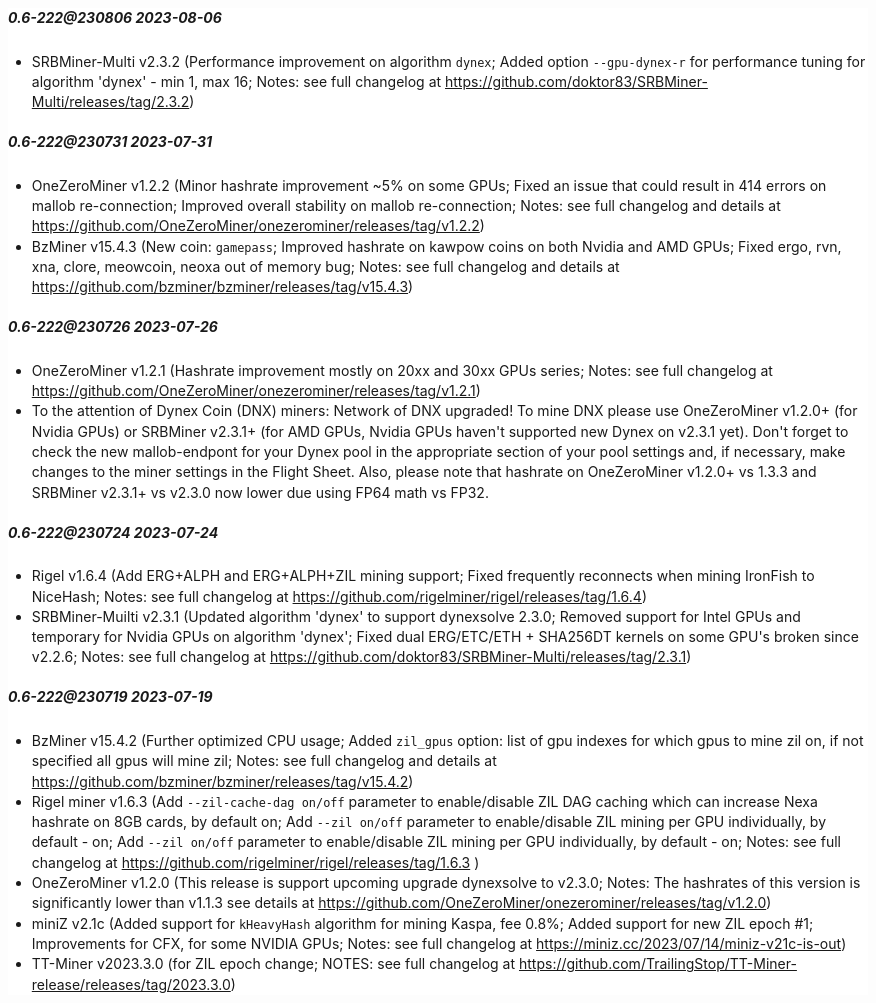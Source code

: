 ##### 0.6-222@230806 2023-08-06
*   SRBMiner-Multi v2.3.2 (Performance improvement on algorithm `dynex`; Added option `--gpu-dynex-r` for performance tuning for algorithm 'dynex' - min 1, max 16; Notes: see full changelog at https://github.com/doktor83/SRBMiner-Multi/releases/tag/2.3.2)

##### 0.6-222@230731 2023-07-31
*   OneZeroMiner v1.2.2 (Minor hashrate improvement ~5% on some GPUs; Fixed an issue that could result in 414 errors on mallob re-connection; Improved overall stability on mallob re-connection; Notes: see full changelog and details at https://github.com/OneZeroMiner/onezerominer/releases/tag/v1.2.2)
*   BzMiner v15.4.3 (New coin: `gamepass`; Improved hashrate on kawpow coins on both Nvidia and AMD GPUs; Fixed ergo, rvn, xna, clore, meowcoin, neoxa out of memory bug; Notes: see full changelog and details at https://github.com/bzminer/bzminer/releases/tag/v15.4.3)

##### 0.6-222@230726 2023-07-26
*   OneZeroMiner v1.2.1 (Hashrate improvement mostly on 20xx and 30xx GPUs series; Notes: see full changelog at https://github.com/OneZeroMiner/onezerominer/releases/tag/v1.2.1)
*   To the attention of Dynex Coin (DNX) miners: Network of DNX upgraded! To mine DNX please use OneZeroMiner v1.2.0+ (for Nvidia GPUs) or SRBMiner v2.3.1+ (for AMD GPUs, Nvidia GPUs haven't supported new Dynex on v2.3.1 yet). 
    Don't forget to check the new mallob-endpont for your Dynex pool in the appropriate section of your pool settings and, if necessary, make changes to the miner settings in the Flight Sheet.
    Also, please note that hashrate on OneZeroMiner v1.2.0+ vs 1.3.3 and SRBMiner v2.3.1+ vs v2.3.0 now lower due using FP64 math vs FP32.

##### 0.6-222@230724 2023-07-24
*   Rigel v1.6.4 (Add ERG+ALPH and ERG+ALPH+ZIL mining support; Fixed frequently reconnects when mining IronFish to NiceHash; Notes: see full changelog at https://github.com/rigelminer/rigel/releases/tag/1.6.4)
*   SRBMiner-Muilti v2.3.1 (Updated algorithm 'dynex' to support dynexsolve 2.3.0; Removed support for Intel GPUs and temporary for Nvidia GPUs on algorithm 'dynex'; Fixed dual ERG/ETC/ETH + SHA256DT kernels on some GPU's broken since v2.2.6; Notes: see full changelog at https://github.com/doktor83/SRBMiner-Multi/releases/tag/2.3.1)

##### 0.6-222@230719 2023-07-19
*   BzMiner v15.4.2 (Further optimized CPU usage; Added `zil_gpus` option: list of gpu indexes for which gpus to mine zil on, if not specified all gpus will mine zil; Notes: see full changelog and details at https://github.com/bzminer/bzminer/releases/tag/v15.4.2)
*   Rigel miner v1.6.3 (Add `--zil-cache-dag on/off` parameter to enable/disable ZIL DAG caching which can increase Nexa hashrate on 8GB cards, by default on; Add `--zil on/off` parameter to enable/disable ZIL mining per GPU individually, by default - on; Add `--zil on/off` parameter to enable/disable ZIL mining per GPU individually, by default - on; Notes: see full changelog at https://github.com/rigelminer/rigel/releases/tag/1.6.3 )
*   OneZeroMiner v1.2.0 (This release is support upcoming upgrade dynexsolve to v2.3.0; Notes: The hashrates of this version is significantly lower than v1.1.3 see details at https://github.com/OneZeroMiner/onezerominer/releases/tag/v1.2.0)
*   miniZ v2.1c (Added support for `kHeavyHash` algorithm for mining Kaspa, fee 0.8%; Added support for new ZIL epoch #1; Improvements for CFX, for some NVIDIA GPUs; Notes: see full changelog at https://miniz.cc/2023/07/14/miniz-v21c-is-out)
*   TT-Miner v2023.3.0 (for ZIL epoch change; NOTES: see full changelog at https://github.com/TrailingStop/TT-Miner-release/releases/tag/2023.3.0)
